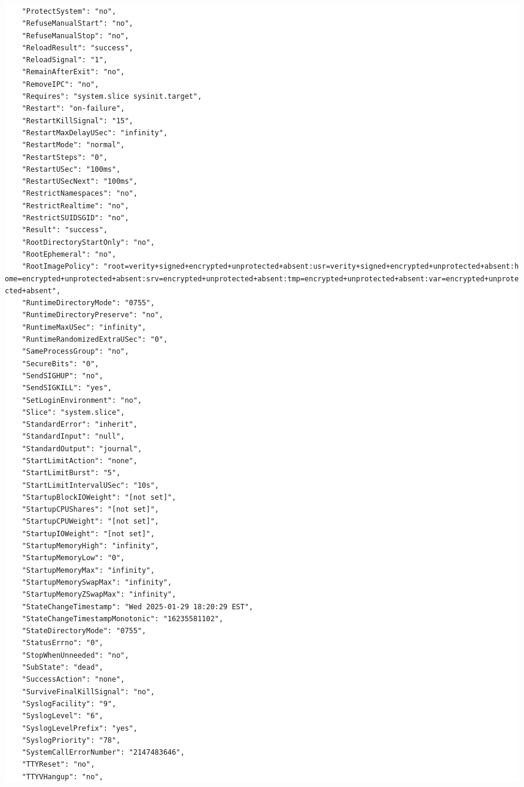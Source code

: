         "ProtectSystem": "no",
        "RefuseManualStart": "no",
        "RefuseManualStop": "no",
        "ReloadResult": "success",
        "ReloadSignal": "1",
        "RemainAfterExit": "no",
        "RemoveIPC": "no",
        "Requires": "system.slice sysinit.target",
        "Restart": "on-failure",
        "RestartKillSignal": "15",
        "RestartMaxDelayUSec": "infinity",
        "RestartMode": "normal",
        "RestartSteps": "0",
        "RestartUSec": "100ms",
        "RestartUSecNext": "100ms",
        "RestrictNamespaces": "no",
        "RestrictRealtime": "no",
        "RestrictSUIDSGID": "no",
        "Result": "success",
        "RootDirectoryStartOnly": "no",
        "RootEphemeral": "no",
        "RootImagePolicy": "root=verity+signed+encrypted+unprotected+absent:usr=verity+signed+encrypted+unprotected+absent:home=encrypted+unprotected+absent:srv=encrypted+unprotected+absent:tmp=encrypted+unprotected+absent:var=encrypted+unprotected+absent",
        "RuntimeDirectoryMode": "0755",
        "RuntimeDirectoryPreserve": "no",
        "RuntimeMaxUSec": "infinity",
        "RuntimeRandomizedExtraUSec": "0",
        "SameProcessGroup": "no",
        "SecureBits": "0",
        "SendSIGHUP": "no",
        "SendSIGKILL": "yes",
        "SetLoginEnvironment": "no",
        "Slice": "system.slice",
        "StandardError": "inherit",
        "StandardInput": "null",
        "StandardOutput": "journal",
        "StartLimitAction": "none",
        "StartLimitBurst": "5",
        "StartLimitIntervalUSec": "10s",
        "StartupBlockIOWeight": "[not set]",
        "StartupCPUShares": "[not set]",
        "StartupCPUWeight": "[not set]",
        "StartupIOWeight": "[not set]",
        "StartupMemoryHigh": "infinity",
        "StartupMemoryLow": "0",
        "StartupMemoryMax": "infinity",
        "StartupMemorySwapMax": "infinity",
        "StartupMemoryZSwapMax": "infinity",
        "StateChangeTimestamp": "Wed 2025-01-29 18:20:29 EST",
        "StateChangeTimestampMonotonic": "16235581102",
        "StateDirectoryMode": "0755",
        "StatusErrno": "0",
        "StopWhenUnneeded": "no",
        "SubState": "dead",
        "SuccessAction": "none",
        "SurviveFinalKillSignal": "no",
        "SyslogFacility": "9",
        "SyslogLevel": "6",
        "SyslogLevelPrefix": "yes",
        "SyslogPriority": "78",
        "SystemCallErrorNumber": "2147483646",
        "TTYReset": "no",
        "TTYVHangup": "no",